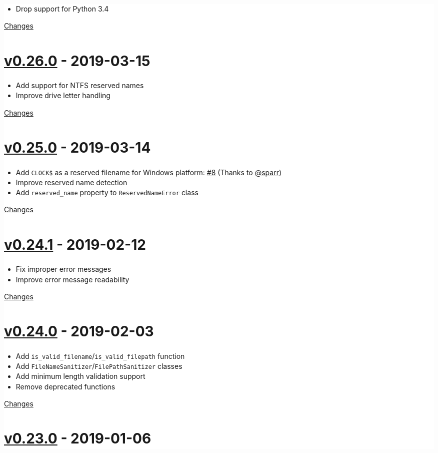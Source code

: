 - Drop support for Python 3.4

[Changes][v0.28.0]


<a id="v0.26.0"></a>
# [v0.26.0](https://github.com/thombashi/pathvalidate/releases/tag/v0.26.0) - 2019-03-15

- Add support for NTFS reserved names
- Improve drive letter handling

[Changes][v0.26.0]


<a id="v0.25.0"></a>
# [v0.25.0](https://github.com/thombashi/pathvalidate/releases/tag/v0.25.0) - 2019-03-14

- Add `CLOCK$` as a reserved filename for Windows platform: [#8](https://github.com/thombashi/pathvalidate/issues/8) (Thanks to [@sparr](https://github.com/sparr))
- Improve reserved name detection
- Add `reserved_name` property to `ReservedNameError` class


[Changes][v0.25.0]


<a id="v0.24.1"></a>
# [v0.24.1](https://github.com/thombashi/pathvalidate/releases/tag/v0.24.1) - 2019-02-12

- Fix improper error messages
- Improve error message readability

[Changes][v0.24.1]


<a id="v0.24.0"></a>
# [v0.24.0](https://github.com/thombashi/pathvalidate/releases/tag/v0.24.0) - 2019-02-03

- Add `is_valid_filename`/`is_valid_filepath` function
- Add `FileNameSanitizer`/`FilePathSanitizer` classes
- Add minimum length validation support
- Remove deprecated functions


[Changes][v0.24.0]


<a id="v0.23.0"></a>
# [v0.23.0](https://github.com/thombashi/pathvalidate/releases/tag/v0.23.0) - 2019-01-06


[v3.2.3]: https://github.com/thombashi/pathvalidate/compare/v3.2.2...v3.2.3
[v3.2.2]: https://github.com/thombashi/pathvalidate/compare/v3.2.1...v3.2.2
[v3.2.1]: https://github.com/thombashi/pathvalidate/compare/v3.2.0...v3.2.1
[v3.2.0]: https://github.com/thombashi/pathvalidate/compare/v3.1.0...v3.2.0
[v3.1.0]: https://github.com/thombashi/pathvalidate/compare/v3.0.0...v3.1.0
[v3.0.0]: https://github.com/thombashi/pathvalidate/compare/v2.5.2...v3.0.0
[v2.5.2]: https://github.com/thombashi/pathvalidate/compare/v2.5.1...v2.5.2
[v2.5.1]: https://github.com/thombashi/pathvalidate/compare/v2.5.0...v2.5.1
[v2.5.0]: https://github.com/thombashi/pathvalidate/compare/v2.4.1...v2.5.0
[v2.4.1]: https://github.com/thombashi/pathvalidate/compare/v2.4.0...v2.4.1
[v2.4.0]: https://github.com/thombashi/pathvalidate/compare/v2.3.2...v2.4.0
[v2.3.2]: https://github.com/thombashi/pathvalidate/compare/v2.3.1...v2.3.2
[v2.3.1]: https://github.com/thombashi/pathvalidate/compare/v2.3.0...v2.3.1
[v2.3.0]: https://github.com/thombashi/pathvalidate/compare/v2.2.2...v2.3.0
[v2.2.2]: https://github.com/thombashi/pathvalidate/compare/v2.2.1...v2.2.2
[v2.2.1]: https://github.com/thombashi/pathvalidate/compare/v2.2.0...v2.2.1
[v2.2.0]: https://github.com/thombashi/pathvalidate/compare/v2.1.0...v2.2.0
[v2.1.0]: https://github.com/thombashi/pathvalidate/compare/v2.0.0...v2.1.0
[v2.0.0]: https://github.com/thombashi/pathvalidate/compare/v1.1.0...v2.0.0
[v1.1.0]: https://github.com/thombashi/pathvalidate/compare/v1.0.0...v1.1.0
[v1.0.0]: https://github.com/thombashi/pathvalidate/compare/v0.29.1...v1.0.0
[v0.29.1]: https://github.com/thombashi/pathvalidate/compare/v0.29.0...v0.29.1
[v0.29.0]: https://github.com/thombashi/pathvalidate/compare/v0.28.2...v0.29.0
[v0.28.2]: https://github.com/thombashi/pathvalidate/compare/v0.28.0...v0.28.2
[v0.28.0]: https://github.com/thombashi/pathvalidate/compare/v0.26.0...v0.28.0
[v0.26.0]: https://github.com/thombashi/pathvalidate/compare/v0.25.0...v0.26.0
[v0.25.0]: https://github.com/thombashi/pathvalidate/compare/v0.24.1...v0.25.0
[v0.24.1]: https://github.com/thombashi/pathvalidate/compare/v0.24.0...v0.24.1
[v0.24.0]: https://github.com/thombashi/pathvalidate/compare/v0.23.0...v0.24.0
[v0.23.0]: https://github.com/thombashi/pathvalidate/compare/v0.22.0...v0.23.0
[v0.22.0]: https://github.com/thombashi/pathvalidate/compare/v0.21.1...v0.22.0
[v0.21.1]: https://github.com/thombashi/pathvalidate/compare/v0.18.0...v0.21.1
[v0.18.0]: https://github.com/thombashi/pathvalidate/compare/v0.15.0...v0.18.0
[v0.15.0]: https://github.com/thombashi/pathvalidate/compare/v0.14.0...v0.15.0
[v0.14.0]: https://github.com/thombashi/pathvalidate/compare/v0.13.0...v0.14.0
[v0.13.0]: https://github.com/thombashi/pathvalidate/compare/v0.11.0...v0.13.0
[v0.11.0]: https://github.com/thombashi/pathvalidate/compare/v0.10.0...v0.11.0
[v0.10.0]: https://github.com/thombashi/pathvalidate/compare/v0.9.1...v0.10.0
[v0.9.1]: https://github.com/thombashi/pathvalidate/compare/v0.9.0...v0.9.1
[v0.9.0]: https://github.com/thombashi/pathvalidate/compare/v0.8.2...v0.9.0
[v0.8.2]: https://github.com/thombashi/pathvalidate/compare/v0.6.0...v0.8.2
[v0.6.0]: https://github.com/thombashi/pathvalidate/compare/v0.5.2...v0.6.0
[v0.5.2]: https://github.com/thombashi/pathvalidate/compare/v0.5.1...v0.5.2
[v0.5.1]: https://github.com/thombashi/pathvalidate/compare/v0.5.0...v0.5.1
[v0.5.0]: https://github.com/thombashi/pathvalidate/compare/v0.4.2...v0.5.0
[v0.4.2]: https://github.com/thombashi/pathvalidate/compare/v0.4.1...v0.4.2
[v0.4.1]: https://github.com/thombashi/pathvalidate/compare/v0.4.0...v0.4.1
[v0.4.0]: https://github.com/thombashi/pathvalidate/compare/v0.3.0...v0.4.0
[v0.3.0]: https://github.com/thombashi/pathvalidate/compare/v0.2.0...v0.3.0
[v0.2.0]: https://github.com/thombashi/pathvalidate/compare/v0.1.0...v0.2.0
[v0.1.0]: https://github.com/thombashi/pathvalidate/tree/v0.1.0